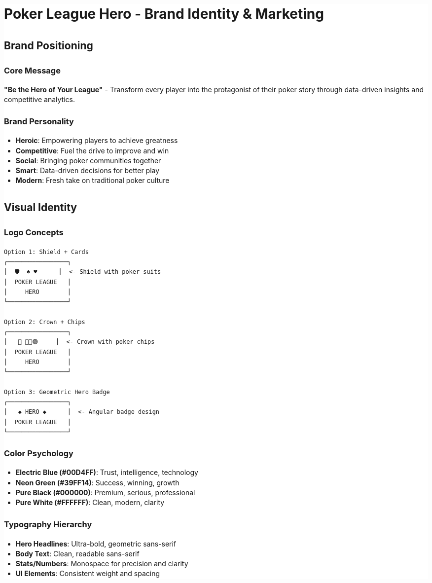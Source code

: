 # Poker League Hero - Brand Identity & Marketing

## Brand Positioning

### Core Message
**"Be the Hero of Your League"** - Transform every player into the protagonist of their poker story through data-driven insights and competitive analytics.

### Brand Personality
- **Heroic**: Empowering players to achieve greatness
- **Competitive**: Fuel the drive to improve and win
- **Social**: Bringing poker communities together
- **Smart**: Data-driven decisions for better play
- **Modern**: Fresh take on traditional poker culture

## Visual Identity

### Logo Concepts
```
Option 1: Shield + Cards
┌─────────────────┐
│  🛡️  ♠️ ♥️      │  <- Shield with poker suits
│  POKER LEAGUE   │
│     HERO        │
└─────────────────┘

Option 2: Crown + Chips
┌─────────────────┐
│   👑 🔴🔵🟢     │  <- Crown with poker chips
│  POKER LEAGUE   │
│     HERO        │
└─────────────────┘

Option 3: Geometric Hero Badge
┌─────────────────┐
│   ◆ HERO ◆      │  <- Angular badge design
│  POKER LEAGUE   │
└─────────────────┘
```

### Color Psychology
- **Electric Blue (#00D4FF)**: Trust, intelligence, technology
- **Neon Green (#39FF14)**: Success, winning, growth  
- **Pure Black (#000000)**: Premium, serious, professional
- **Pure White (#FFFFFF)**: Clean, modern, clarity

### Typography Hierarchy
- **Hero Headlines**: Ultra-bold, geometric sans-serif
- **Body Text**: Clean, readable sans-serif  
- **Stats/Numbers**: Monospace for precision and clarity
- **UI Elements**: Consistent weight and spacing
